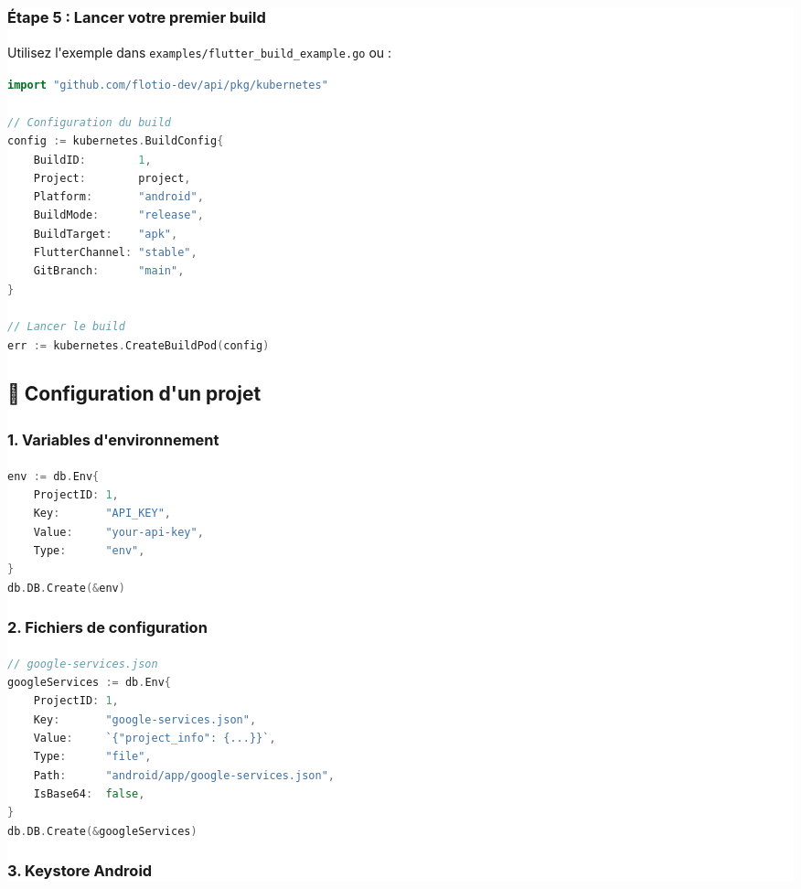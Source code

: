 ### Étape 5 : Lancer votre premier build

Utilisez l'exemple dans `examples/flutter_build_example.go` ou :

```go
import "github.com/flotio-dev/api/pkg/kubernetes"

// Configuration du build
config := kubernetes.BuildConfig{
    BuildID:        1,
    Project:        project,
    Platform:       "android",
    BuildMode:      "release",
    BuildTarget:    "apk",
    FlutterChannel: "stable",
    GitBranch:      "main",
}

// Lancer le build
err := kubernetes.CreateBuildPod(config)
```

## 📝 Configuration d'un projet

### 1. Variables d'environnement

```go
env := db.Env{
    ProjectID: 1,
    Key:       "API_KEY",
    Value:     "your-api-key",
    Type:      "env",
}
db.DB.Create(&env)
```

### 2. Fichiers de configuration

```go
// google-services.json
googleServices := db.Env{
    ProjectID: 1,
    Key:       "google-services.json",
    Value:     `{"project_info": {...}}`,
    Type:      "file",
    Path:      "android/app/google-services.json",
    IsBase64:  false,
}
db.DB.Create(&googleServices)
```

### 3. Keystore Android
